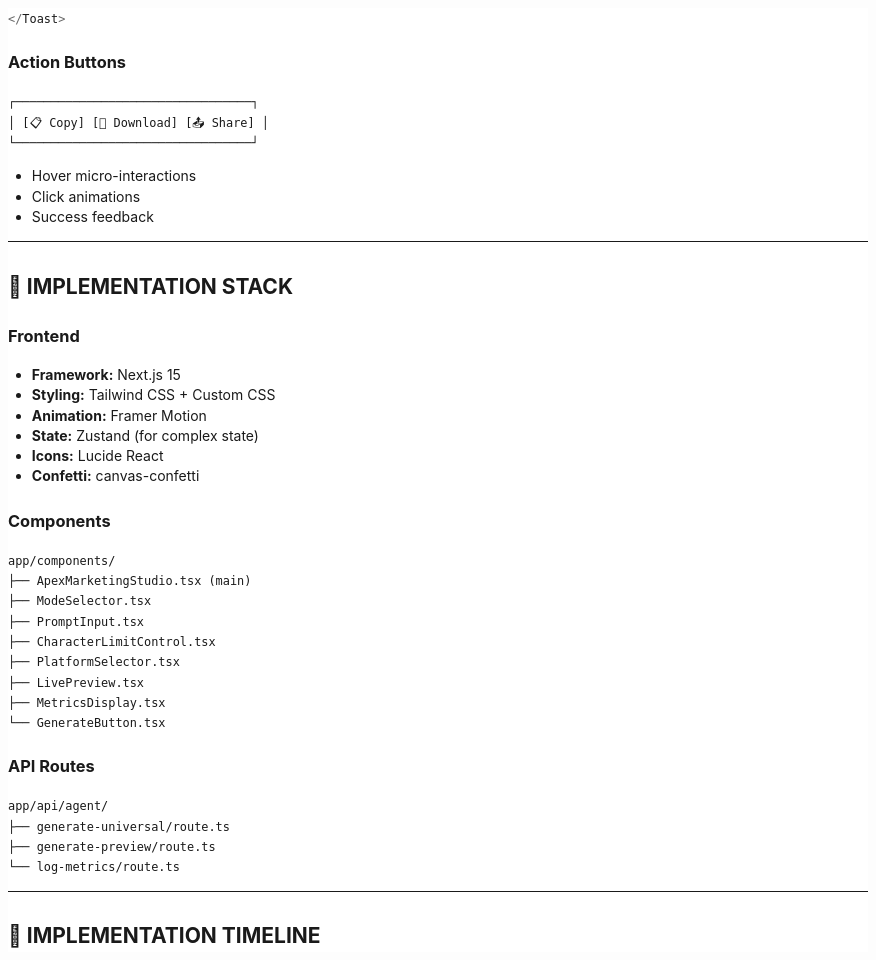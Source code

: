 ```typescript
</Toast>
```

### **Action Buttons**
```
┌─────────────────────────────────┐
│ [📋 Copy] [💾 Download] [📤 Share] │
└─────────────────────────────────┘
```
- Hover micro-interactions
- Click animations
- Success feedback

---

## 🧩 **IMPLEMENTATION STACK**

### **Frontend**
- **Framework:** Next.js 15
- **Styling:** Tailwind CSS + Custom CSS
- **Animation:** Framer Motion
- **State:** Zustand (for complex state)
- **Icons:** Lucide React
- **Confetti:** canvas-confetti

### **Components**
```
app/components/
├── ApexMarketingStudio.tsx (main)
├── ModeSelector.tsx
├── PromptInput.tsx
├── CharacterLimitControl.tsx
├── PlatformSelector.tsx
├── LivePreview.tsx
├── MetricsDisplay.tsx
└── GenerateButton.tsx
```

### **API Routes**
```
app/api/agent/
├── generate-universal/route.ts
├── generate-preview/route.ts
└── log-metrics/route.ts
```

---

## 📅 **IMPLEMENTATION TIMELINE**
